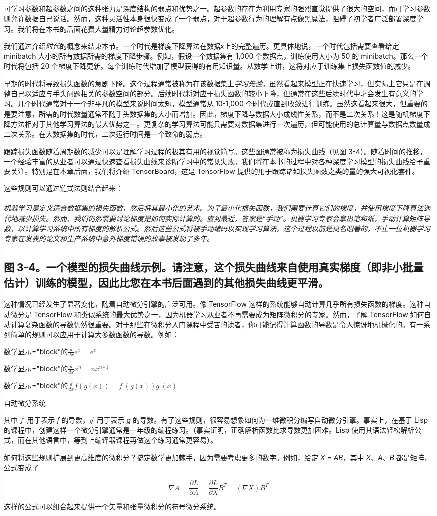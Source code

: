可学习参数和超参数之间的这种张力是深度结构的弱点和优势之一。超参数的存在为利用专家的强烈直觉提供了很大的空间，而可学习参数则允许数据自己说话。然而，这种灵活性本身很快变成了一个弱点，对于超参数行为的理解有点像黑魔法，阻碍了初学者广泛部署深度学习。我们将在本书的后面花费大量精力讨论超参数优化。

我们通过介绍*时代*的概念来结束本节。一个时代是梯度下降算法在数据*x*上的完整遍历。更具体地说，一个时代包括需要查看给定 minibatch 大小的所有数据所需的梯度下降步骤。例如，假设一个数据集有 1,000 个数据点，训练使用大小为 50 的 minibatch。那么一个时代将包括 20 个梯度下降更新。每个训练时代增加了模型获得的有用知识量。从数学上讲，这将对应于训练集上损失函数值的减少。

早期的时代将导致损失函数的急剧下降。这个过程通常被称为在该数据集上*学习先验*。虽然看起来模型正在快速学习，但实际上它只是在调整自己以适应与手头问题相关的参数空间的部分。后续时代将对应于损失函数的较小下降，但通常在这些后续时代中才会发生有意义的学习。几个时代通常对于一个非平凡的模型来说时间太短，模型通常从 10-1,000 个时代或直到收敛进行训练。虽然这看起来很大，但重要的是要注意，所需的时代数量通常不随手头数据集的大小而增加。因此，梯度下降与数据大小成线性关系，而不是二次关系！这是随机梯度下降方法相对于其他学习算法的最大优势之一。更复杂的学习算法可能只需要对数据集进行一次遍历，但可能使用的总计算量与数据点数量成二次关系。在大数据集的时代，二次运行时间是一个致命的弱点。

跟踪损失函数随着周期数的减少可以是理解学习过程的极其有用的视觉简写。这些图通常被称为损失曲线（见图 3-4）。随着时间的推移，一个经验丰富的从业者可以通过快速查看损失曲线来诊断学习中的常见失败。我们将在本书的过程中对各种深度学习模型的损失曲线给予重要关注。特别是在本章后面，我们将介绍 TensorBoard，这是 TensorFlow 提供的用于跟踪诸如损失函数之类的量的强大可视化套件。

这些规则可以通过链式法则结合起来：

###### 机器学习是定义适合数据集的损失函数，然后将其最小化的艺术。为了最小化损失函数，我们需要计算它们的梯度，并使用梯度下降算法迭代地减少损失。然而，我们仍然需要讨论梯度是如何实际计算的。直到最近，答案是“手动”。机器学习专家会拿出笔和纸，手动计算矩阵导数，以计算学习系统中所有梯度的解析公式。然后这些公式将被手动编码以实现学习算法。这个过程以前是臭名昭著的，不止一位机器学习专家在发表的论文和生产系统中意外梯度错误的故事被发现了多年。

## 图 3-4。一个模型的损失曲线示例。请注意，这个损失曲线来自使用真实梯度（即非小批量估计）训练的模型，因此比您在本书后面遇到的其他损失曲线更平滑。

这种情况已经发生了显著变化，随着自动微分引擎的广泛可用。像 TensorFlow 这样的系统能够自动计算几乎所有损失函数的梯度。这种自动微分是 TensorFlow 和类似系统的最大优势之一，因为机器学习从业者不再需要成为矩阵微积分的专家。然而，了解 TensorFlow 如何自动计算复杂函数的导数仍然很重要。对于那些在微积分入门课程中受苦的读者，你可能记得计算函数的导数是令人惊讶地机械化的。有一系列简单的规则可以应用于计算大多数函数的导数。例如：

数学显示="block"的<math><mrow><mfrac><mi>d</mi> <mrow><mi>d</mi><mi>x</mi></mrow></mfrac> <msup><mi>e</mi> <mi>x</mi></msup> <mo>=</mo> <msup><mi>e</mi> <mi>x</mi></msup></mrow></math>

数学显示="block"的<math><mrow><mfrac><mi>d</mi> <mrow><mi>d</mi><mi>x</mi></mrow></mfrac> <msup><mi>x</mi> <mi>n</mi></msup> <mo>=</mo> <mi>n</mi> <msup><mi>x</mi> <mrow><mi>n</mi><mo>-</mo><mn>1</mn></mrow></msup></mrow></math>

数学显示="block"的<math><mfrac><mi>d</mi> <mrow><mi>d</mi><mi>x</mi></mrow></mfrac> <mi>f</mi> <mrow><mo>(</mo> <mi>g</mi> <mrow><mo>(</mo> <mi>x</mi> <mo>)</mo></mrow> <mo>)</mo></mrow> <mo>=</mo> <msup><mi>f</mi> <mo>'</mo></msup> <mrow><mo>(</mo> <mi>g</mi> <mrow><mo>(</mo> <mi>x</mi> <mo>)</mo></mrow> <mo>)</mo></mrow> <msup><mi>g</mi> <mo>'</mo></msup> <mrow><mo>(</mo> <mi>x</mi> <mo>)</mo></mrow></mrow></math>

自动微分系统

其中 <math><msup><mi>f</mi> <mo>'</mo></msup></math> 用于表示 *f* 的导数，<math alttext="g prime"><msup><mi>g</mi> <mo>'</mo></msup></math> 用于表示 *g* 的导数。有了这些规则，很容易想象如何为一维微积分编写自动微分引擎。事实上，在基于 Lisp 的课程中，创建这样一个微分引擎通常是一年级的编程练习。（事实证明，正确解析函数比求导数更加困难。Lisp 使用其语法轻松解析公式，而在其他语言中，等到上编译器课程再做这个练习通常更容易）。

如何将这些规则扩展到更高维度的微积分？搞定数学更加棘手，因为需要考虑更多的数字。例如，给定 *X* = *AB*，其中 *X*、*A*、*B* 都是矩阵，公式变成了

<math display="block"><mrow><mi>∇</mi> <mi>A</mi> <mo>=</mo> <mfrac><mrow><mi>∂</mi><mi>L</mi></mrow> <mrow><mi>∂</mi><mi>A</mi></mrow></mfrac> <mo>=</mo> <mfrac><mrow><mi>∂</mi><mi>L</mi></mrow> <mrow><mi>∂</mi><mi>X</mi></mrow></mfrac> <msup><mi>B</mi> <mi>T</mi></msup> <mo>=</mo> <mrow><mo>(</mo> <mi>∇</mi> <mi>X</mi> <mo>)</mo></mrow> <msup><mi>B</mi> <mi>T</mi></msup></mrow></math>

这样的公式可以组合起来提供一个矢量和张量微积分的符号微分系统。
